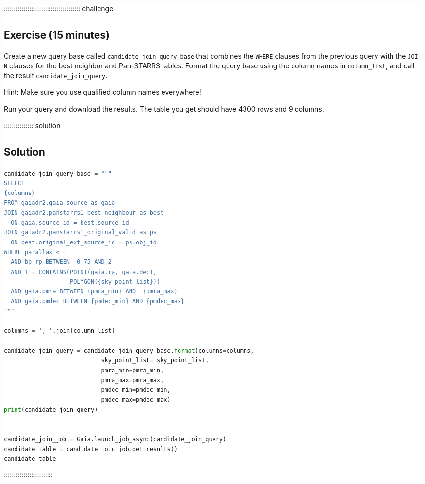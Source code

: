 :::::::::::::::::::::::::::::::::::::::  challenge

## Exercise (15 minutes)

Create a new query base called `candidate_join_query_base` that combines the `WHERE`
clauses from the previous query with the `JOIN` clauses for the best
neighbor and Pan-STARRS tables.
Format the query base using the column names in `column_list`, and
call the result `candidate_join_query`.

Hint: Make sure you use qualified column names everywhere!

Run your query and download the results.  The table you get should
have 4300 rows and 9 columns.

:::::::::::::::  solution

## Solution

```python
candidate_join_query_base = """
SELECT 
{columns}
FROM gaiadr2.gaia_source as gaia
JOIN gaiadr2.panstarrs1_best_neighbour as best
  ON gaia.source_id = best.source_id
JOIN gaiadr2.panstarrs1_original_valid as ps
  ON best.original_ext_source_id = ps.obj_id
WHERE parallax < 1
  AND bp_rp BETWEEN -0.75 AND 2 
  AND 1 = CONTAINS(POINT(gaia.ra, gaia.dec), 
                   POLYGON({sky_point_list}))
  AND gaia.pmra BETWEEN {pmra_min} AND  {pmra_max}
  AND gaia.pmdec BETWEEN {pmdec_min} AND {pmdec_max}
"""

columns = ', '.join(column_list)

candidate_join_query = candidate_join_query_base.format(columns=columns,
                            sky_point_list= sky_point_list,
                            pmra_min=pmra_min,
                            pmra_max=pmra_max,
                            pmdec_min=pmdec_min,
                            pmdec_max=pmdec_max)
print(candidate_join_query)


candidate_join_job = Gaia.launch_job_async(candidate_join_query)
candidate_table = candidate_join_job.get_results()
candidate_table
```

:::::::::::::::::::::::::
